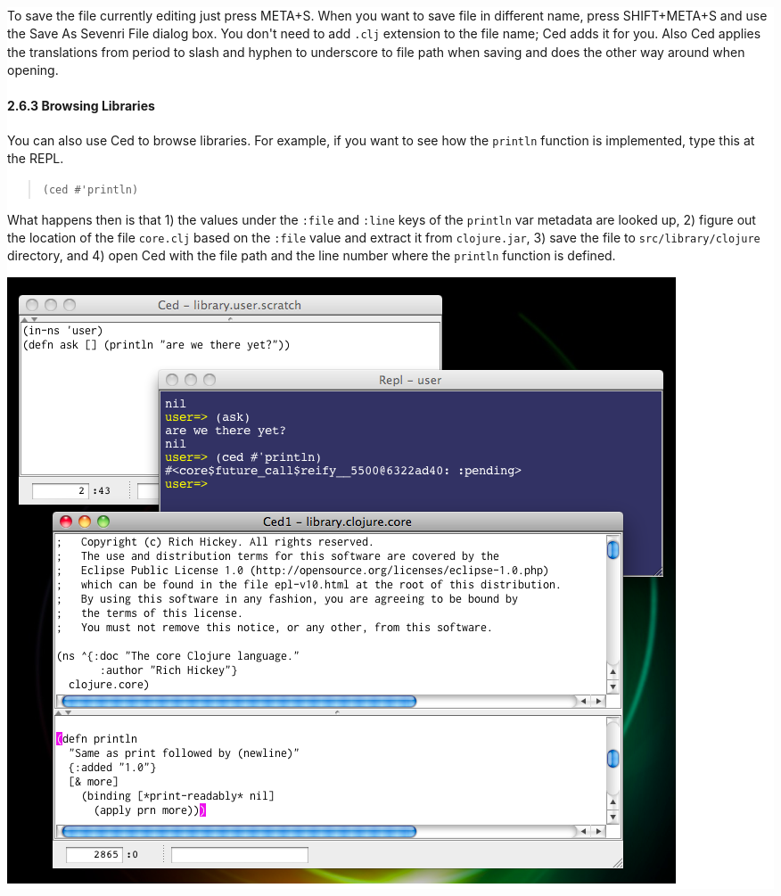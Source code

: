 To save the file currently editing just press META+S. When you want to save file in different name, press SHIFT+META+S and use the Save As Sevenri File dialog box. You don't need to add `.clj` extension to the file name; Ced adds it for you. Also Ced applies the translations from period to slash and hyphen to underscore to file path when saving and does the other way around when opening.

#### 2.6.3 Browsing Libraries

You can also use Ced to browse libraries. For example, if you want to see how the `println` function is implemented, type this at the REPL.

>`(ced #'println)`

What happens then is that 1) the values under the `:file` and `:line` keys of the `println` var metadata are looked up, 2) figure out the location of the file `core.clj` based on the `:file` value and extract it from `clojure.jar`, 3) save the file to `src/library/clojure` directory, and 4) open Ced with the file path and the line number where the `println` function is defined.

![Ced](../res/ss-ced1.png "Ced")
